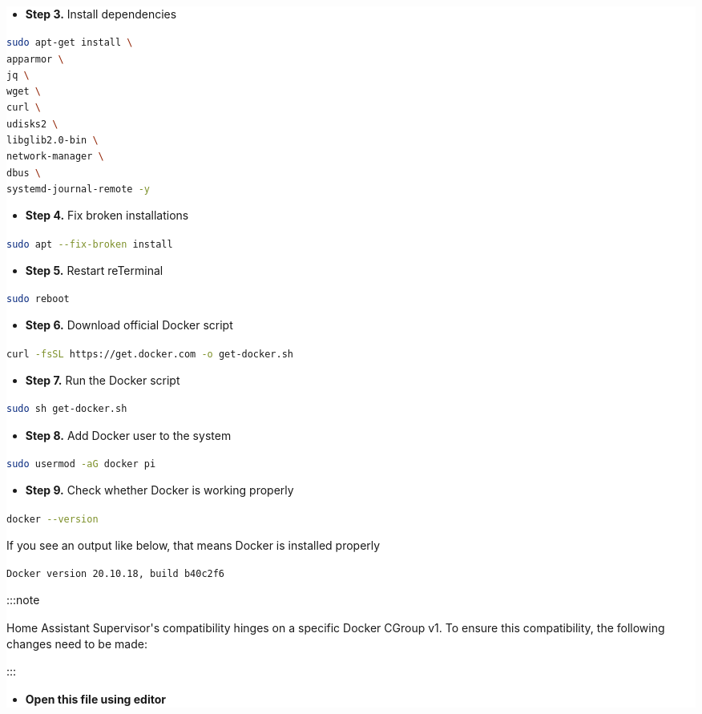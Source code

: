 - **Step 3.** Install dependencies

```sh
sudo apt-get install \
apparmor \
jq \
wget \
curl \
udisks2 \
libglib2.0-bin \
network-manager \
dbus \
systemd-journal-remote -y
```

- **Step 4.** Fix broken installations

```sh
sudo apt --fix-broken install
```

- **Step 5.** Restart reTerminal

```sh
sudo reboot
```

- **Step 6.** Download official Docker script

```sh
curl -fsSL https://get.docker.com -o get-docker.sh
```

- **Step 7.** Run the Docker script

```sh
sudo sh get-docker.sh
```

- **Step 8.** Add Docker user to the system

```sh
sudo usermod -aG docker pi
```

- **Step 9.** Check whether Docker is working properly

```sh
docker --version
```

If you see an output like below, that means Docker is installed properly

```
Docker version 20.10.18, build b40c2f6
```
:::note

Home Assistant Supervisor's compatibility hinges on a specific Docker CGroup v1. To ensure this compatibility, the following changes need to be made:

:::
- **Open this file using editor**
